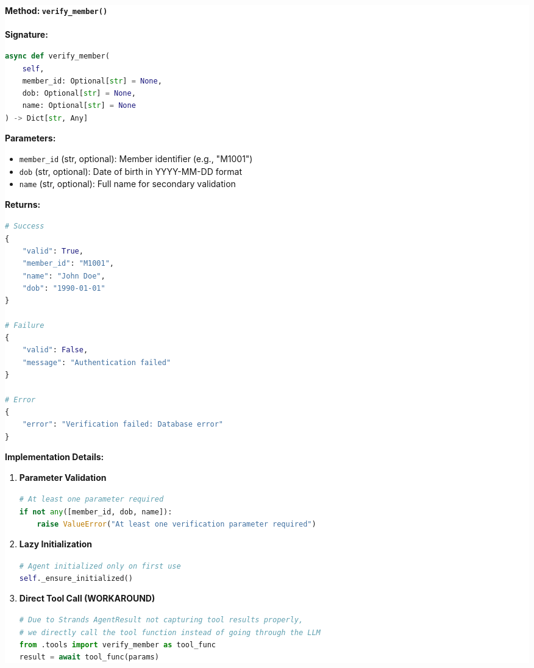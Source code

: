 #### Method: `verify_member()`

**Signature:**
```python
async def verify_member(
    self,
    member_id: Optional[str] = None,
    dob: Optional[str] = None,
    name: Optional[str] = None
) -> Dict[str, Any]
```

**Parameters:**
- `member_id` (str, optional): Member identifier (e.g., "M1001")
- `dob` (str, optional): Date of birth in YYYY-MM-DD format
- `name` (str, optional): Full name for secondary validation

**Returns:**
```python
# Success
{
    "valid": True,
    "member_id": "M1001",
    "name": "John Doe",
    "dob": "1990-01-01"
}

# Failure
{
    "valid": False,
    "message": "Authentication failed"
}

# Error
{
    "error": "Verification failed: Database error"
}
```

**Implementation Details:**

1. **Parameter Validation**
   ```python
   # At least one parameter required
   if not any([member_id, dob, name]):
       raise ValueError("At least one verification parameter required")
   ```

2. **Lazy Initialization**
   ```python
   # Agent initialized only on first use
   self._ensure_initialized()
   ```

3. **Direct Tool Call (WORKAROUND)**
   ```python
   # Due to Strands AgentResult not capturing tool results properly,
   # we directly call the tool function instead of going through the LLM
   from .tools import verify_member as tool_func
   result = await tool_func(params)
   ```
